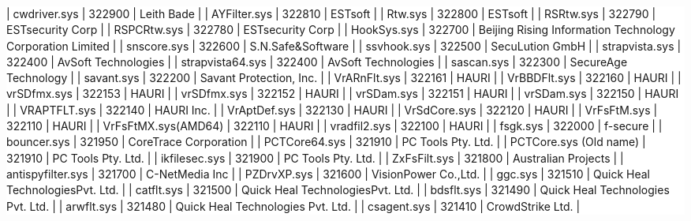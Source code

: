 | cwdriver.sys | 322900 | Leith Bade |
| AYFilter.sys | 322810 | ESTsoft |
| Rtw.sys | 322800 | ESTsoft |
| RSRtw.sys | 322790 | ESTsecurity Corp |
| RSPCRtw.sys | 322780 | ESTsecurity Corp |
| HookSys.sys | 322700 | Beijing Rising Information Technology Corporation Limited |
| snscore.sys | 322600 | S.N.Safe&Software |
| ssvhook.sys | 322500 | SecuLution GmbH |
| strapvista.sys | 322400 | AvSoft Technologies |
| strapvista64.sys | 322400 | AvSoft Technologies |
| sascan.sys | 322300 | SecureAge Technology |
| savant.sys | 322200 | Savant Protection, Inc. |
| VrARnFlt.sys | 322161 | HAURI |
| VrBBDFlt.sys | 322160 | HAURI |
| vrSDfmx.sys | 322153 | HAURI |
| vrSDfmx.sys | 322152 | HAURI |
| vrSDam.sys | 322151 | HAURI |
| vrSDam.sys | 322150 | HAURI |
| VRAPTFLT.sys | 322140 | HAURI Inc. |
| VrAptDef.sys | 322130 | HAURI |
| VrSdCore.sys | 322120 | HAURI |
| VrFsFtM.sys | 322110 | HAURI |
| VrFsFtMX.sys(AMD64) | 322110 | HAURI |
| vradfil2.sys | 322100 | HAURI |
| fsgk.sys | 322000 | f-secure |
| bouncer.sys | 321950 | CoreTrace Corporation |
| PCTCore64.sys | 321910 | PC Tools Pty. Ltd. |
| PCTCore.sys (Old name) | 321910 | PC Tools Pty. Ltd. |
| ikfilesec.sys | 321900 | PC Tools Pty. Ltd. |
| ZxFsFilt.sys | 321800 | Australian Projects |
| antispyfilter.sys | 321700 | C-NetMedia Inc |
| PZDrvXP.sys | 321600 | VisionPower Co.,Ltd. |
| ggc.sys | 321510 | Quick Heal TechnologiesPvt. Ltd. |
| catflt.sys | 321500 | Quick Heal TechnologiesPvt. Ltd. |
| bdsflt.sys | 321490 | Quick Heal Technologies Pvt. Ltd. |
| arwflt.sys | 321480 | Quick Heal Technologies Pvt. Ltd. |
| csagent.sys | 321410 | CrowdStrike Ltd. |